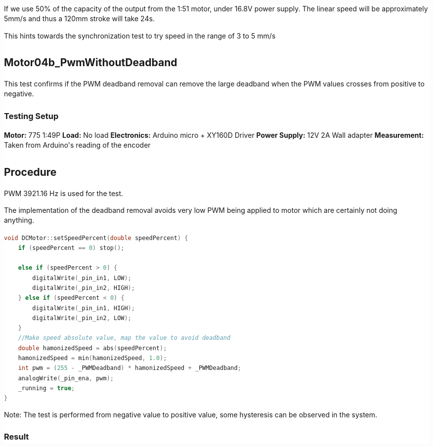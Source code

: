 If we use 50% of the capacity of the output from the 1:51 motor,  under 16.8V power supply. The linear speed will be approximately 5mm/s and thus a 120mm stroke will take 24s. 

This hints towards the synchronization test to try speed in the range of 3 to 5 mm/s

## Motor04b_PwmWithoutDeadband

This test confirms if the PWM deadband removal can remove the large deadband when the PWM values crosses from positive to negative.

### Testing Setup

**Motor:** 775 1:49P
**Load:** No load
**Electronics:** Arduino micro + XY160D Driver
**Power Supply:** 12V 2A Wall adapter
**Measurement:** Taken from Arduino's reading of the encoder

## Procedure

PWM 3921.16 Hz is used for the test.

The implementation of the deadband removal avoids very low PWM being applied to motor which are certainly not doing anything.

```c++
void DCMotor::setSpeedPercent(double speedPercent) {
    if (speedPercent == 0) stop();

    else if (speedPercent > 0) {
        digitalWrite(_pin_in1, LOW);
        digitalWrite(_pin_in2, HIGH);
    } else if (speedPercent < 0) {
        digitalWrite(_pin_in1, HIGH);
        digitalWrite(_pin_in2, LOW);
    }
    //Make speed absolute value, map the value to avoid deadband
    double hamonizedSpeed = abs(speedPercent);
    hamonizedSpeed = min(hamonizedSpeed, 1.0);
    int pwm = (255 - _PWMDeadband) * hamonizedSpeed + _PWMDeadband;
    analogWrite(_pin_ena, pwm);
    _running = true;
}
```

Note: The test is performed from negative value to positive value, some hysteresis can be observed in the system.

### Result
